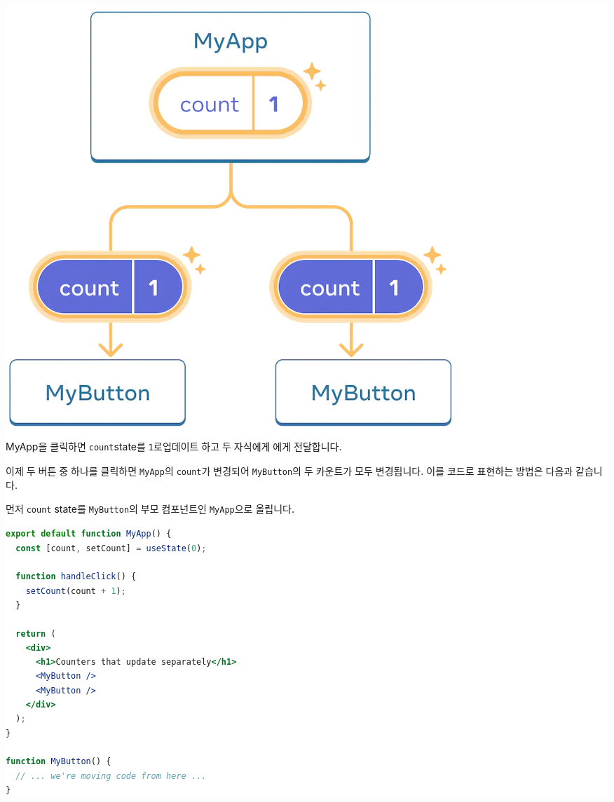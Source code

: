 ![sharing_data_parent_clicked.webp](%F0%9F%9A%80%20Quick%20Start%20640cc82d6e1d4ce4b73d84914fa07711/sharing_data_parent_clicked.webp)

MyApp을 클릭하면 `count`state를 `1`로업데이트 하고 두 자식에게 에게 전달합니다.

이제 두 버튼 중 하나를 클릭하면  `MyApp`의 `count`가 변경되어 `MyButton`의 두 카운트가 모두 변경됩니다. 이를 코드로 표현하는 방법은 다음과 같습니다.

먼저 `count` state를 `MyButton`의 부모 컴포넌트인  `MyApp`으로 올립니다.

```jsx
export default function MyApp() {
  const [count, setCount] = useState(0);

  function handleClick() {
    setCount(count + 1);
  }

  return (
    <div>
      <h1>Counters that update separately</h1>
      <MyButton />
      <MyButton />
    </div>
  );
}

function MyButton() {
  // ... we're moving code from here ...
}
```

